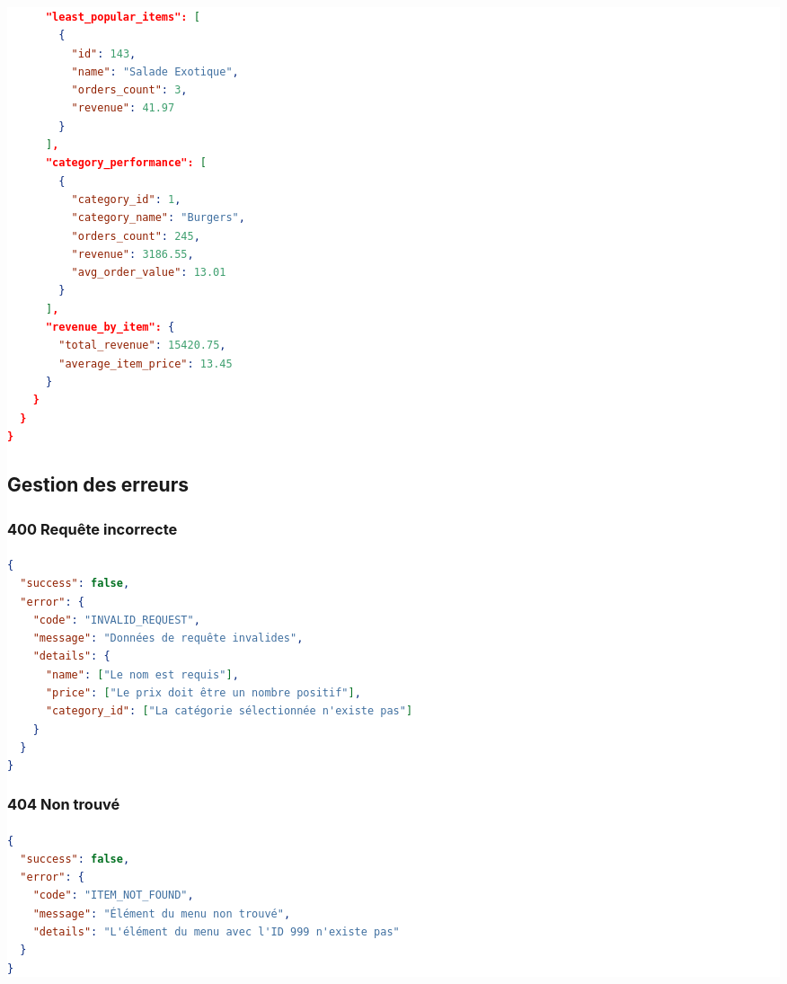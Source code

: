 ```json
      "least_popular_items": [
        {
          "id": 143,
          "name": "Salade Exotique",
          "orders_count": 3,
          "revenue": 41.97
        }
      ],
      "category_performance": [
        {
          "category_id": 1,
          "category_name": "Burgers",
          "orders_count": 245,
          "revenue": 3186.55,
          "avg_order_value": 13.01
        }
      ],
      "revenue_by_item": {
        "total_revenue": 15420.75,
        "average_item_price": 13.45
      }
    }
  }
}
```

## Gestion des erreurs

### 400 Requête incorrecte

```json
{
  "success": false,
  "error": {
    "code": "INVALID_REQUEST",
    "message": "Données de requête invalides",
    "details": {
      "name": ["Le nom est requis"],
      "price": ["Le prix doit être un nombre positif"],
      "category_id": ["La catégorie sélectionnée n'existe pas"]
    }
  }
}
```

### 404 Non trouvé

```json
{
  "success": false,
  "error": {
    "code": "ITEM_NOT_FOUND",
    "message": "Élément du menu non trouvé",
    "details": "L'élément du menu avec l'ID 999 n'existe pas"
  }
}
```
